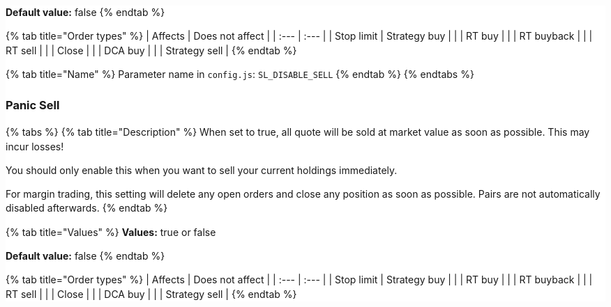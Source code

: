 **Default value:** false
{% endtab %}

{% tab title="Order types" %}
| Affects | Does not affect |
| :--- | :--- |
| Stop limit | Strategy buy |
|  | RT buy |
|  | RT buyback |
|  | RT sell |
|  | Close |
|  | DCA buy |
|  | Strategy sell |
{% endtab %}

{% tab title="Name" %}
Parameter name in `config.js`: `SL_DISABLE_SELL`
{% endtab %}
{% endtabs %}

### Panic Sell

{% tabs %}
{% tab title="Description" %}
When set to true, all quote will be sold at market value as soon as possible. This may incur losses!

You should only enable this when you want to sell your current holdings immediately.

For margin trading, this setting will delete any open orders and close any position as soon as possible. Pairs are not automatically disabled afterwards.
{% endtab %}

{% tab title="Values" %}
**Values:** true or false

**Default value:** false
{% endtab %}

{% tab title="Order types" %}
| Affects | Does not affect |
| :--- | :--- |
| Stop limit | Strategy buy |
|  | RT buy |
|  | RT buyback |
|  | RT sell |
|  | Close |
|  | DCA buy |
|  | Strategy sell |
{% endtab %}
